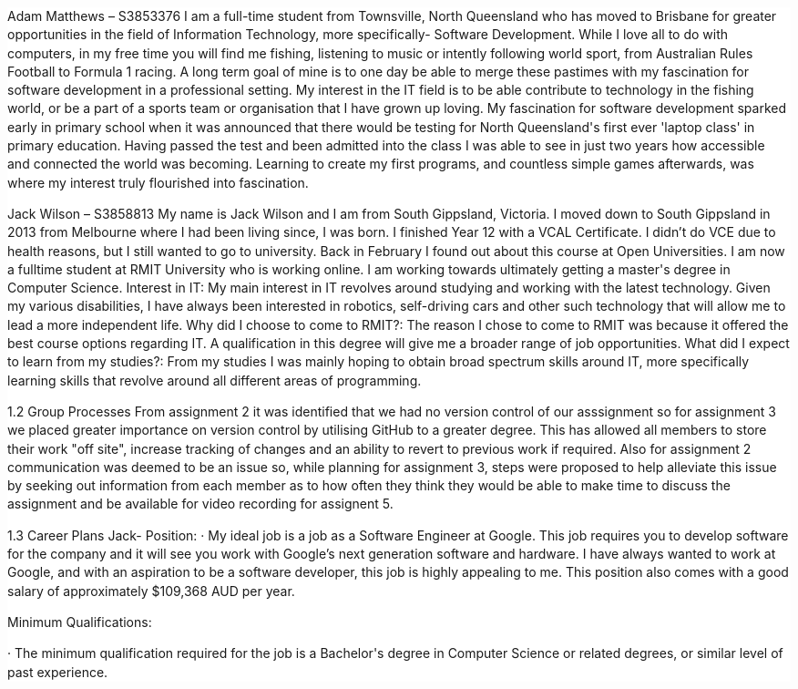 Adam Matthews – S3853376
I am a full-time student from Townsville, North Queensland who has moved to Brisbane for greater opportunities in the field of Information Technology, more specifically- Software Development. While I love all to do with computers, in my free time you will find me fishing, listening to music or intently following world sport, from Australian Rules Football to Formula 1 racing. A long term goal of mine is to one day be able to merge these pastimes with my fascination for software development in a professional setting.
My interest in the IT field is to be able contribute to technology in the fishing world, or be a part of a sports team or organisation that I have grown up loving. My fascination for software development sparked early in primary school when it was announced that there would be testing for North Queensland's first ever 'laptop class' in primary education. Having passed the test and been admitted into the class I was able to see in just two years how accessible and connected the world was becoming. Learning to create my first programs, and countless simple games afterwards, was where my interest truly flourished into fascination.

Jack Wilson – S3858813
My name is Jack Wilson and I am from South Gippsland, Victoria. I moved down to South Gippsland in 2013 from Melbourne where I had been living since, I was born. I finished Year 12 with a VCAL Certificate. I didn’t do VCE due to health reasons, but I still wanted to go to university. Back in February I found out about this course at Open Universities. I am now a fulltime student at RMIT University who is working online. I am working towards ultimately getting a master's degree in Computer Science.
Interest in IT: My main interest in IT revolves around studying and working with the latest technology. Given my various disabilities, I have always been interested in robotics, self-driving cars and other such technology that will allow me to lead a more independent life. 
Why did I choose to come to RMIT?: The reason I chose to come to RMIT was because it offered the best course options regarding IT. A qualification in this degree will give me a broader range of job opportunities. 
What did I expect to learn from my studies?: From my studies I was mainly hoping to obtain broad spectrum skills around IT, more specifically learning skills that revolve around all different areas of programming. 

1.2	Group Processes
From assignment 2 it was identified that we had no version control of our asssignment so for assignment 3 we placed greater importance on version control by utilising GitHub to a greater degree. This has allowed all members to store their work "off site", increase tracking of changes and an ability to revert to previous work if required. Also for assignment 2 communication was deemed to be an issue so, while planning for assignment 3, steps were proposed to help alleviate this issue by seeking out information from each member as to how often they think they would be able to make time to discuss the assignment and be available for video recording for assignent 5.

1.3	Career Plans
Jack-
Position:
· My ideal job is a job as a Software Engineer at Google. This job requires you to develop software for the company and it will see you work with Google’s next generation software and hardware. I have always wanted to work at Google, and with an aspiration to be a software developer, this job is highly appealing to me. This position also comes with a good salary of approximately $109,368 AUD per year.

Minimum Qualifications:

· The minimum qualification required for the job is a Bachelor's degree in Computer Science or related degrees, or similar level of past experience.
